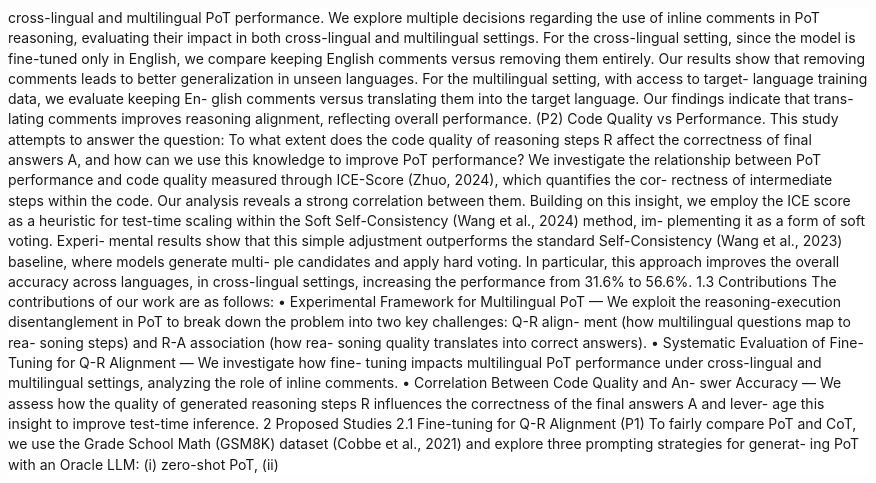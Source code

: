 cross-lingual and multilingual PoT performance.
We explore multiple decisions regarding the use
of inline comments in PoT reasoning, evaluating
their impact in both cross-lingual and multilingual
settings. For the cross-lingual setting, since the
model is fine-tuned only in English, we compare
keeping English comments versus removing them
entirely. Our results show that removing comments
leads to better generalization in unseen languages.
For the multilingual setting, with access to target-
language training data, we evaluate keeping En-
glish comments versus translating them into the
target language. Our findings indicate that trans-
lating comments improves reasoning alignment,
reflecting overall performance.
(P2) Code Quality vs Performance. This study
attempts to answer the question: To what extent
does the code quality of reasoning steps R affect
the correctness of final answers A, and how can we
use this knowledge to improve PoT performance?
We investigate the relationship between PoT
performance and code quality measured through
ICE-Score (Zhuo, 2024), which quantifies the cor-
rectness of intermediate steps within the code. Our
analysis reveals a strong correlation between them.
Building on this insight, we employ the ICE score
as a heuristic for test-time scaling within the Soft
Self-Consistency (Wang et al., 2024) method, im-
plementing it as a form of soft voting. Experi-
mental results show that this simple adjustment
outperforms the standard Self-Consistency (Wang
et al., 2023) baseline, where models generate multi-
ple candidates and apply hard voting. In particular,
this approach improves the overall accuracy across
languages, in cross-lingual settings, increasing the
performance from 31.6% to 56.6%.
1.3
Contributions
The contributions of our work are as follows:
• Experimental Framework for Multilingual
PoT — We exploit the reasoning-execution
disentanglement in PoT to break down the
problem into two key challenges: Q-R align-
ment (how multilingual questions map to rea-
soning steps) and R-A association (how rea-
soning quality translates into correct answers).
• Systematic Evaluation of Fine-Tuning for
Q-R Alignment — We investigate how fine-
tuning impacts multilingual PoT performance
under cross-lingual and multilingual settings,
analyzing the role of inline comments.
• Correlation Between Code Quality and An-
swer Accuracy — We assess how the quality
of generated reasoning steps R influences the
correctness of the final answers A and lever-
age this insight to improve test-time inference.
2
Proposed Studies
2.1
Fine-tuning for Q-R Alignment (P1)
To fairly compare PoT and CoT, we use the Grade
School Math (GSM8K) dataset (Cobbe et al., 2021)
and explore three prompting strategies for generat-
ing PoT with an Oracle LLM: (i) zero-shot PoT, (ii)